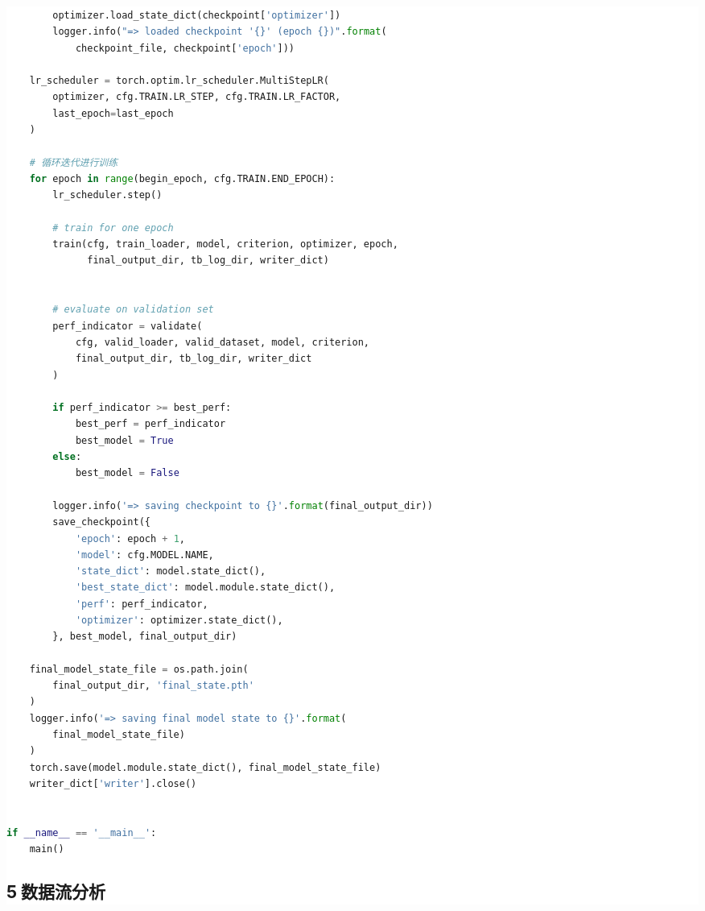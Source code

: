 ```python
        optimizer.load_state_dict(checkpoint['optimizer'])
        logger.info("=> loaded checkpoint '{}' (epoch {})".format(
            checkpoint_file, checkpoint['epoch']))

    lr_scheduler = torch.optim.lr_scheduler.MultiStepLR(
        optimizer, cfg.TRAIN.LR_STEP, cfg.TRAIN.LR_FACTOR,
        last_epoch=last_epoch
    )

    # 循环迭代进行训练
    for epoch in range(begin_epoch, cfg.TRAIN.END_EPOCH):
        lr_scheduler.step()

        # train for one epoch
        train(cfg, train_loader, model, criterion, optimizer, epoch,
              final_output_dir, tb_log_dir, writer_dict)


        # evaluate on validation set
        perf_indicator = validate(
            cfg, valid_loader, valid_dataset, model, criterion,
            final_output_dir, tb_log_dir, writer_dict
        )

        if perf_indicator >= best_perf:
            best_perf = perf_indicator
            best_model = True
        else:
            best_model = False

        logger.info('=> saving checkpoint to {}'.format(final_output_dir))
        save_checkpoint({
            'epoch': epoch + 1,
            'model': cfg.MODEL.NAME,
            'state_dict': model.state_dict(),
            'best_state_dict': model.module.state_dict(),
            'perf': perf_indicator,
            'optimizer': optimizer.state_dict(),
        }, best_model, final_output_dir)

    final_model_state_file = os.path.join(
        final_output_dir, 'final_state.pth'
    )
    logger.info('=> saving final model state to {}'.format(
        final_model_state_file)
    )
    torch.save(model.module.state_dict(), final_model_state_file)
    writer_dict['writer'].close()


if __name__ == '__main__':
    main()

```

## 5 数据流分析

